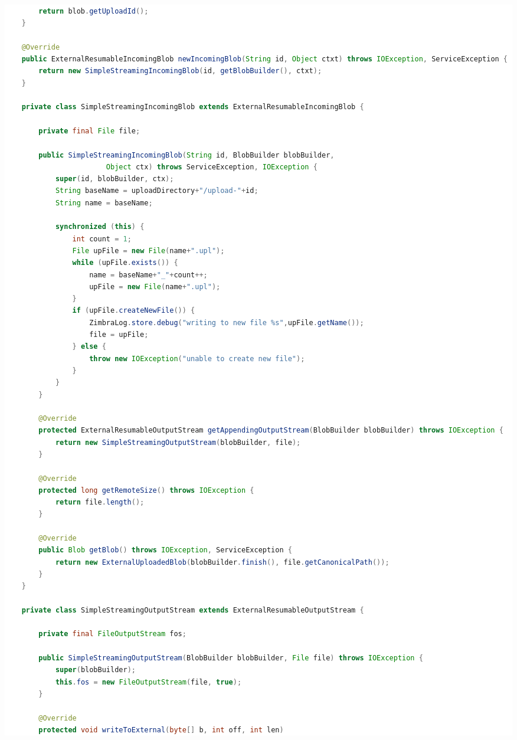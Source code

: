 ```java
        return blob.getUploadId();
    }

    @Override
    public ExternalResumableIncomingBlob newIncomingBlob(String id, Object ctxt) throws IOException, ServiceException {
        return new SimpleStreamingIncomingBlob(id, getBlobBuilder(), ctxt);
    }

    private class SimpleStreamingIncomingBlob extends ExternalResumableIncomingBlob {

        private final File file;

        public SimpleStreamingIncomingBlob(String id, BlobBuilder blobBuilder,
                        Object ctx) throws ServiceException, IOException {
            super(id, blobBuilder, ctx);
            String baseName = uploadDirectory+"/upload-"+id;
            String name = baseName;

            synchronized (this) {
                int count = 1;
                File upFile = new File(name+".upl");
                while (upFile.exists()) {
                    name = baseName+"_"+count++;
                    upFile = new File(name+".upl");
                }
                if (upFile.createNewFile()) {
                    ZimbraLog.store.debug("writing to new file %s",upFile.getName());
                    file = upFile;
                } else {
                    throw new IOException("unable to create new file");
                }
            }
        }

        @Override
        protected ExternalResumableOutputStream getAppendingOutputStream(BlobBuilder blobBuilder) throws IOException {
            return new SimpleStreamingOutputStream(blobBuilder, file);
        }

        @Override
        protected long getRemoteSize() throws IOException {
            return file.length();
        }

        @Override
        public Blob getBlob() throws IOException, ServiceException {
            return new ExternalUploadedBlob(blobBuilder.finish(), file.getCanonicalPath());
        }
    }

    private class SimpleStreamingOutputStream extends ExternalResumableOutputStream {

        private final FileOutputStream fos;

        public SimpleStreamingOutputStream(BlobBuilder blobBuilder, File file) throws IOException {
            super(blobBuilder);
            this.fos = new FileOutputStream(file, true);
        }

        @Override
        protected void writeToExternal(byte[] b, int off, int len)
```